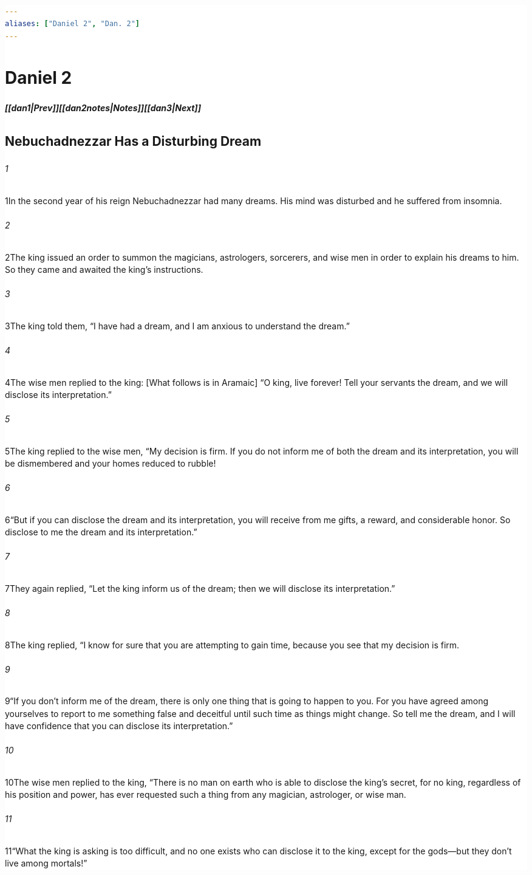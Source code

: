 ```yaml
---
aliases: ["Daniel 2", "Dan. 2"]
---
```

# Daniel 2
##### <span class=arrow-left></span>[[dan1|Prev]]<span class=navigation-separator></span>[[dan2notes|Notes]]<span class=navigation-separator></span>[[dan3|Next]]<span class=arrow-right></span>
## Nebuchadnezzar Has a Disturbing Dream
###### 1
<span class=verse-first>1</span>In the second year of his reign Nebuchadnezzar had many dreams. His mind was disturbed and he suffered from insomnia.
###### 2
<span class=verse-body>2</span>The king issued an order to summon the magicians, astrologers, sorcerers, and wise men in order to explain his dreams to him. So they came and awaited the king’s instructions.
###### 3
<span class=verse-body>3</span>The king told them, “I have had a dream, and I am anxious to understand the dream.”
<div class=paragraph-break></div>

###### 4
<span class=verse-first>4</span>The wise men replied to the king: \[What follows is in Aramaic\] “O king, live forever! Tell your servants the dream, and we will disclose its interpretation.”
###### 5
<span class=verse-body>5</span>The king replied to the wise men, “My decision is firm. If you do not inform me of both the dream and its interpretation, you will be dismembered and your homes reduced to rubble!
###### 6
<span class=verse-body>6</span>“But if you can disclose the dream and its interpretation, you will receive from me gifts, a reward, and considerable honor. So disclose to me the dream and its interpretation.”
###### 7
<span class=verse-body>7</span>They again replied, “Let the king inform us of the dream; then we will disclose its interpretation.”
###### 8
<span class=verse-body>8</span>The king replied, “I know for sure that you are attempting to gain time, because you see that my decision is firm.
###### 9
<span class=verse-body>9</span>“If you don’t inform me of the dream, there is only one thing that is going to happen to you. For you have agreed among yourselves to report to me something false and deceitful until such time as things might change. So tell me the dream, and I will have confidence that you can disclose its interpretation.”
###### 10
<span class=verse-body>10</span>The wise men replied to the king, “There is no man on earth who is able to disclose the king’s secret, for no king, regardless of his position and power, has ever requested such a thing from any magician, astrologer, or wise man.
###### 11
<span class=verse-body>11</span>“What the king is asking is too difficult, and no one exists who can disclose it to the king, except for the gods—but they don’t live among mortals!”
<div class=paragraph-break></div>

